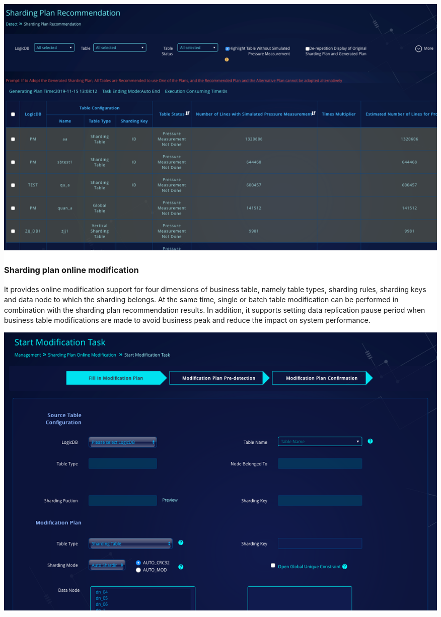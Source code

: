 ![](assets/white-paper/image10.png)

### Sharding plan online modification

It provides online modification support for four dimensions of business table, namely table types, sharding rules, sharding keys and data node to which the sharding belongs. At the same time, single or batch table modification can be performed in combination with the sharding plan recommendation results. In addition, it supports setting data replication pause period when business table modifications are made to avoid business peak and reduce the impact on system performance.

![](assets/white-paper/image11.png)
